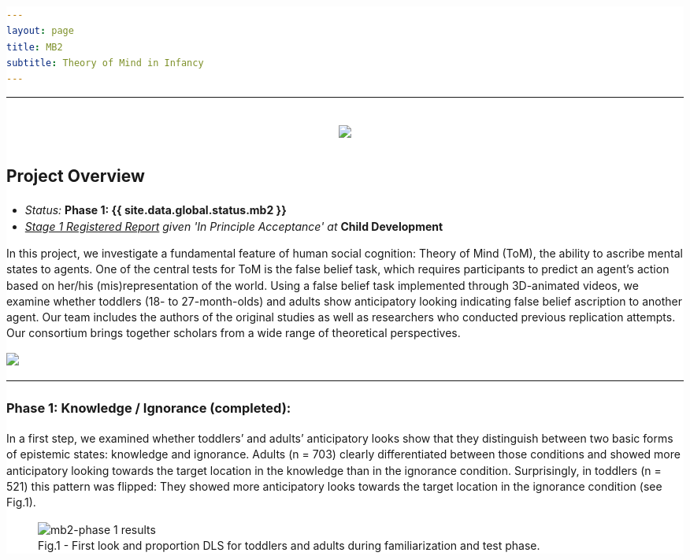 ```yaml
---
layout: page
title: MB2
subtitle: Theory of Mind in Infancy
---
```


***

<div class="container">
  <div class="row justify-content-around">
    <div class="col-lg-4" align="center">
      <br>
      <img src="/assets/img/MB2_logo.png" width="150">
    </div>
    <div class="col-lg-8" align="left">
      <h2>Project Overview</h2>
      <ul>
        <li><i>Status:</i> <b>Phase 1: {{ site.data.global.status.mb2 }}</b></li>
        <li><i><a href="https://doi.org/10.31234/osf.io/x4jbm" target="_blank">Stage 1 Registered Report</a> given 'In Principle Acceptance' at</i> <b>Child Development</b></li>
      </ul>
    </div>
  </div>
</div>

<p> In this project, we investigate a fundamental feature of human social cognition: Theory of Mind (ToM), the ability to ascribe mental states to agents. One of the central tests for ToM is the false belief task, which requires participants to predict an agent’s action based on her/his (mis)representation of the world. Using a false belief task implemented through 3D-animated videos, we examine whether toddlers (18- to 27-month-olds) and adults show anticipatory looking indicating false belief ascription to another agent. Our team includes the authors of the original studies as well as researchers who conducted previous replication attempts. Our consortium brings together scholars from a wide range of theoretical perspectives. 
</p>

<img src="/assets/img/MB2_design300px.png" style="width:50%">

<br>

***

### Phase 1: Knowledge / Ignorance (completed): 
In a first step, we examined whether toddlers’ and adults’ anticipatory looks show that they distinguish between two basic forms of epistemic states: knowledge and ignorance. Adults (n = 703) clearly differentiated between those conditions and showed more anticipatory looking towards the target location in the knowledge than in the ignorance condition. Surprisingly, in toddlers (n = 521) this pattern was flipped: They showed more anticipatory looks towards the target location in the ignorance condition (see Fig.1).

<figure>
  <img src="/assets/img/mb2-phase1.png" alt="mb2-phase 1 results" style="width:100%">
  <figcaption>Fig.1 - First look and proportion DLS for toddlers and adults during familiarization and test phase.</figcaption>
</figure>
